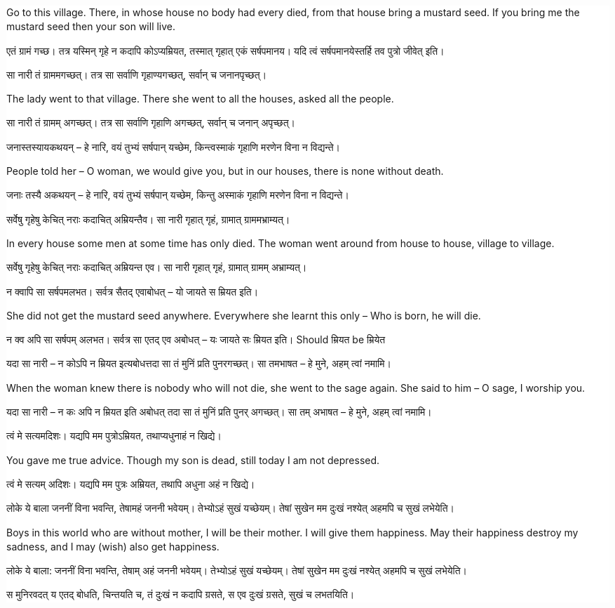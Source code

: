 Go to this village. There, in whose house no body had every died, from that house bring a mustard seed. If you bring me the mustard seed then your son will live.

एतं ग्रामं गच्छ। तत्र यस्मिन् गृहे न कदापि कोऽप्यम्रियत, तस्मात् गृहात् एकं सर्षपमानय। यदि त्वं सर्षपमानयेस्तर्हि तव पुत्रो जीवेत् इति।

सा नारी तं ग्राममगच्छत्। तत्र सा सर्वाणि गृहाण्यगच्छत्, सर्वान् च जनानपृच्छत्।

The lady went to that village. There she went to all the houses, asked all the people.

सा नारी तं ग्रामम् अगच्छत्। तत्र सा सर्वाणि गृहाणि अगच्छत्, सर्वान् च जनान् अपृच्छत्।

जनास्तस्यायकथयन् – हे नारि, वयं तुभ्यं सर्षपान् यच्छेम, किन्त्वस्माकं गृहाणि मरणेन विना न विद्यन्ते।

People told her – O woman, we would give you, but in our houses, there is none without death.

जनाः तस्यै अकथयन् – हे नारि, वयं तुभ्यं सर्षपान् यच्छेम, किन्तु अस्माकं गृहाणि मरणेन विना न विद्यन्ते।

सर्वेषु गृहेषु केचित् नराः कदाचित् अम्रियन्तैव। सा नारी गृहात् गृहं, ग्रामात् ग्राममभ्राम्यत्।

In every house some men at some time has only died. The woman went around from house to house, village to village.

सर्वेषु गृहेषु केचित् नराः कदाचित् अम्रियन्त एव। सा नारी गृहात् गृहं, ग्रामात् ग्रामम् अभ्राम्यत्।

न क्वापि सा सर्षपमलभत। सर्वत्र सैतद् एवाबोधत् – यो जायते स म्रियत इति।

She did not get the mustard seed anywhere. Everywhere she learnt this only – Who is born, he will die.

न क्व अपि सा सर्षपम् अलभत। सर्वत्र सा एतद् एव अबोधत् – यः जायते सः म्रियत इति।
Should म्रियत be म्रियेत

यदा सा नारी – न कोऽपि न म्रियत इत्यबोधत्तदा सा तं मुनिं प्रति पुनरगच्छत्। सा तमभाषत – हे मुने, अहम् त्वां नमामि।

When the woman knew there is nobody who will not die, she went to the sage again. She said to him – O sage, I worship you.

यदा सा नारी – न कः अपि न म्रियत इति अबोधत् तदा सा तं मुनिं प्रति पुनर् अगच्छत्। सा तम् अभाषत – हे मुने, अहम् त्वां नमामि।

त्वं मे सत्यमदिशः। यद्यपि मम पुत्रोऽम्रियत, तथाप्यधुनाहं न खिद्ये।

You gave me true advice. Though my son is dead, still today I am not depressed.

त्वं मे सत्यम् अदिशः। यद्यपि मम पुत्रः अम्रियत, तथापि अधुना अहं न खिद्ये।


लोके ये बाला जननीं विना भवन्ति, तेषामहं जननी भवेयम्। तेभ्योऽहं सुखं यच्छेयम्। तेषां सुखेन मम दुःखं नश्येत् अहमपि च सुखं लभेयेति।

Boys in this world who are without mother,
I will be their mother. I will give them happiness. May their happiness destroy my sadness, and I may (wish) also get happiness.

लोके ये बाला: जननीं विना भवन्ति, तेषाम् अहं जननी भवेयम्। तेभ्योऽहं सुखं यच्छेयम्। तेषां सुखेन मम दुःखं नश्येत् अहमपि च सुखं लभेयेति।

स मुनिरवदत् य एतद् बोधति, चिन्तयति च, तं दुःखं न कदापि ग्रसते, स एव दुःखं ग्रसते, सुखं च लभतयिति।
